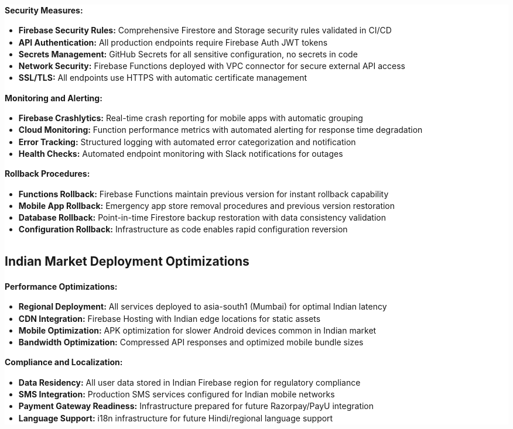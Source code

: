 **Security Measures:**
- **Firebase Security Rules:** Comprehensive Firestore and Storage security rules validated in CI/CD
- **API Authentication:** All production endpoints require Firebase Auth JWT tokens
- **Secrets Management:** GitHub Secrets for all sensitive configuration, no secrets in code
- **Network Security:** Firebase Functions deployed with VPC connector for secure external API access
- **SSL/TLS:** All endpoints use HTTPS with automatic certificate management

**Monitoring and Alerting:**
- **Firebase Crashlytics:** Real-time crash reporting for mobile apps with automatic grouping
- **Cloud Monitoring:** Function performance metrics with automated alerting for response time degradation
- **Error Tracking:** Structured logging with automated error categorization and notification
- **Health Checks:** Automated endpoint monitoring with Slack notifications for outages

**Rollback Procedures:**
- **Functions Rollback:** Firebase Functions maintain previous version for instant rollback capability
- **Mobile App Rollback:** Emergency app store removal procedures and previous version restoration
- **Database Rollback:** Point-in-time Firestore backup restoration with data consistency validation
- **Configuration Rollback:** Infrastructure as code enables rapid configuration reversion

## Indian Market Deployment Optimizations

**Performance Optimizations:**
- **Regional Deployment:** All services deployed to asia-south1 (Mumbai) for optimal Indian latency
- **CDN Integration:** Firebase Hosting with Indian edge locations for static assets
- **Mobile Optimization:** APK optimization for slower Android devices common in Indian market
- **Bandwidth Optimization:** Compressed API responses and optimized mobile bundle sizes

**Compliance and Localization:**
- **Data Residency:** All user data stored in Indian Firebase region for regulatory compliance
- **SMS Integration:** Production SMS services configured for Indian mobile networks
- **Payment Gateway Readiness:** Infrastructure prepared for future Razorpay/PayU integration
- **Language Support:** i18n infrastructure for future Hindi/regional language support

